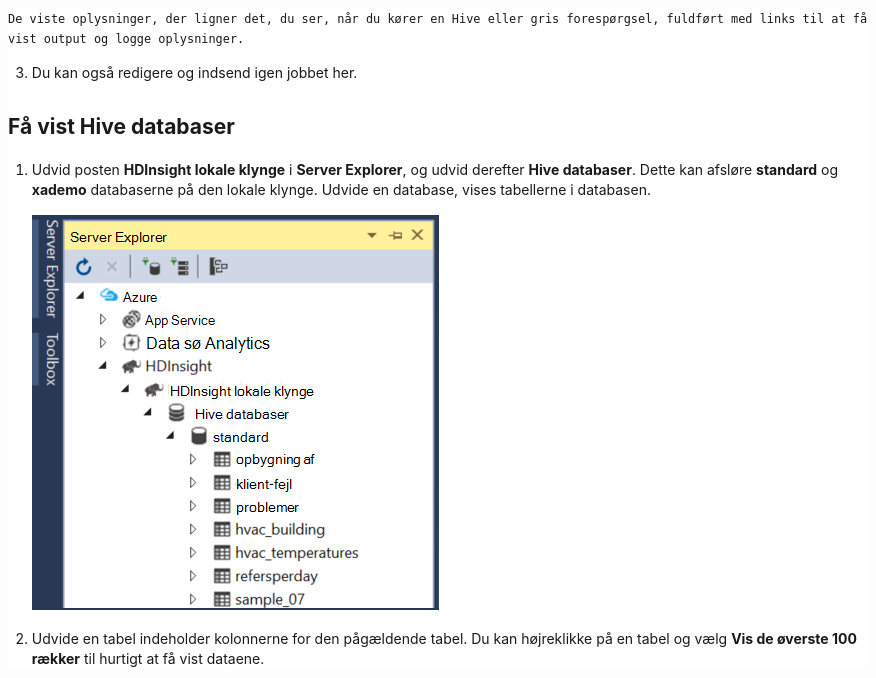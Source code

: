     De viste oplysninger, der ligner det, du ser, når du kører en Hive eller gris forespørgsel, fuldført med links til at få vist output og logge oplysninger.

3. Du kan også redigere og indsend igen jobbet her.

## <a name="view-hive-databases"></a>Få vist Hive databaser

1. Udvid posten __HDInsight lokale klynge__ i __Server Explorer__, og udvid derefter __Hive databaser__. Dette kan afsløre __standard__ og __xademo__ databaserne på den lokale klynge. Udvide en database, vises tabellerne i databasen.

    ![udvidet databaser](./media/hdinsight-hadoop-emulator-visual-studio/expanded-databases.png)

2. Udvide en tabel indeholder kolonnerne for den pågældende tabel. Du kan højreklikke på en tabel og vælg __Vis de øverste 100 rækker__ til hurtigt at få vist dataene.
